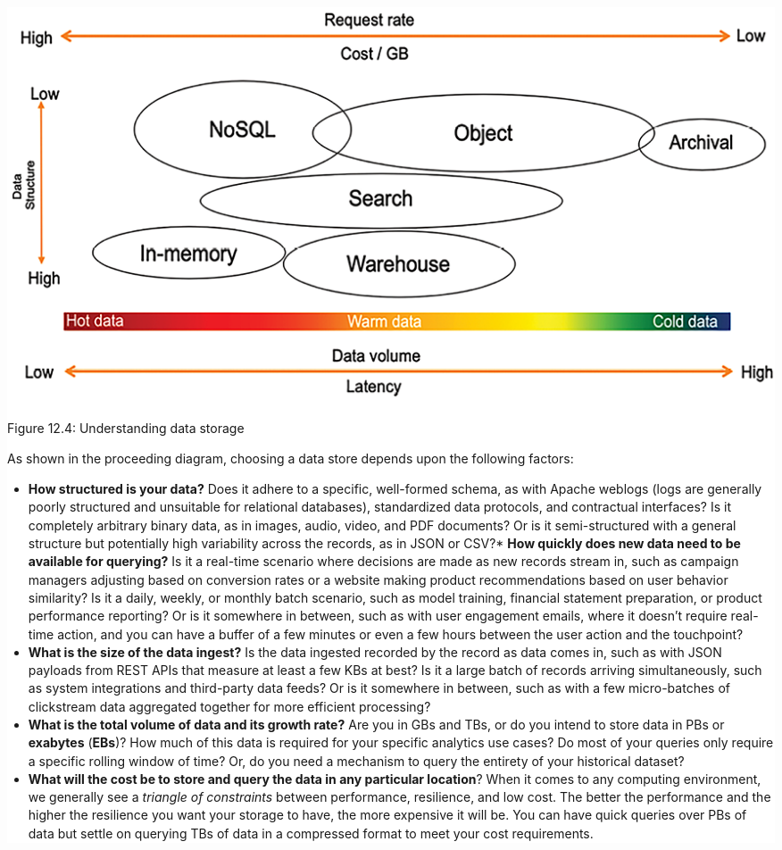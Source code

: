 ![](../assets/images/B21336_12_04.png)

Figure 12.4: Understanding data storage

As shown in the proceeding diagram, choosing a data store depends upon the following factors:

- **How structured is your data?** Does it adhere to a specific, well-formed schema, as with Apache weblogs (logs are generally poorly structured and unsuitable for relational databases), standardized data protocols, and contractual interfaces? Is it completely arbitrary binary data, as in images, audio, video, and PDF documents? Or is it semi-structured with a general structure but potentially high variability across the records, as in JSON or CSV?\* **How quickly does new data need to be available for querying?** Is it a real-time scenario where decisions are made as new records stream in, such as campaign managers adjusting based on conversion rates or a website making product recommendations based on user behavior similarity? Is it a daily, weekly, or monthly batch scenario, such as model training, financial statement preparation, or product performance reporting? Or is it somewhere in between, such as with user engagement emails, where it doesn’t require real-time action, and you can have a buffer of a few minutes or even a few hours between the user action and the touchpoint?
- **What is the size of the data ingest?** Is the data ingested recorded by the record as data comes in, such as with JSON payloads from REST APIs that measure at least a few KBs at best? Is it a large batch of records arriving simultaneously, such as system integrations and third-party data feeds? Or is it somewhere in between, such as with a few micro-batches of clickstream data aggregated together for more efficient processing?
- **What is the total volume of data and its growth rate?** Are you in GBs and TBs, or do you intend to store data in PBs or **exabytes** (**EBs**)? How much of this data is required for your specific analytics use cases? Do most of your queries only require a specific rolling window of time? Or, do you need a mechanism to query the entirety of your historical dataset?
- **What will the cost be to store and query the data in any particular location**? When it comes to any computing environment, we generally see a _triangle of constraints_ between performance, resilience, and low cost. The better the performance and the higher the resilience you want your storage to have, the more expensive it will be. You can have quick queries over PBs of data but settle on querying TBs of data in a compressed format to meet your cost requirements.
